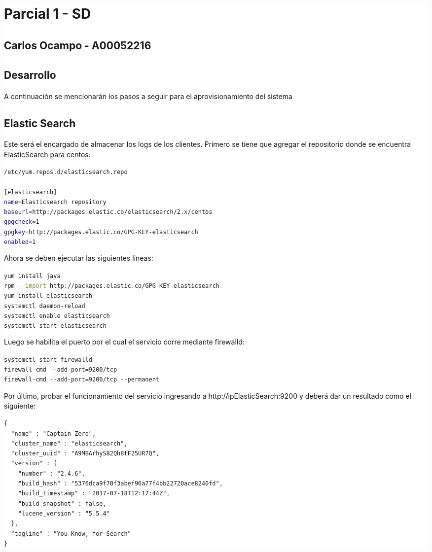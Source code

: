 # Parcial 1 - SD


## Carlos Ocampo - A00052216

## Desarrollo

A continuación se mencionarán los pasos a seguir para el aprovisionamiento del sistema
## Elastic Search

Este será el encargado de almacenar los logs de los clientes. Primero se tiene que agregar el repositorio donde se encuentra ElasticSearch para centos:

```bash
/etc/yum.repos.d/elasticsearch.repo

[elasticsearch]
name=Elasticsearch repository
baseurl=http://packages.elastic.co/elasticsearch/2.x/centos
gpgcheck=1
gpgkey=http://packages.elastic.co/GPG-KEY-elasticsearch
enabled=1
```

Ahora se deben ejecutar las siguientes lineas:

```bash
yum install java
rpm --import http://packages.elastic.co/GPG-KEY-elasticsearch
yum install elasticsearch
systemctl daemon-reload
systemctl enable elasticsearch
systemctl start elasticsearch
```
Luego se habilita el puerto por el cual el servicio corre mediante firewalld:

```
systemctl start firewalld
firewall-cmd --add-port=9200/tcp
firewall-cmd --add-port=9200/tcp --permanent
```

Por último, probar el funcionamiento del servicio ingresando a http://ipElasticSearch:9200 y deberá dar un resultado como el siguiente:

```
{
  "name" : "Captain Zero",
  "cluster_name" : "elasticsearch",
  "cluster_uuid" : "A9MBArhyS82Qh8tF25UR7Q",
  "version" : {
    "number" : "2.4.6",
    "build_hash" : "5376dca9f70f3abef96a77f4bb22720ace8240fd",
    "build_timestamp" : "2017-07-18T12:17:44Z",
    "build_snapshot" : false,
    "lucene_version" : "5.5.4"
  },
  "tagline" : "You Know, for Search"
}
```


[1]: imagenes/img1.png